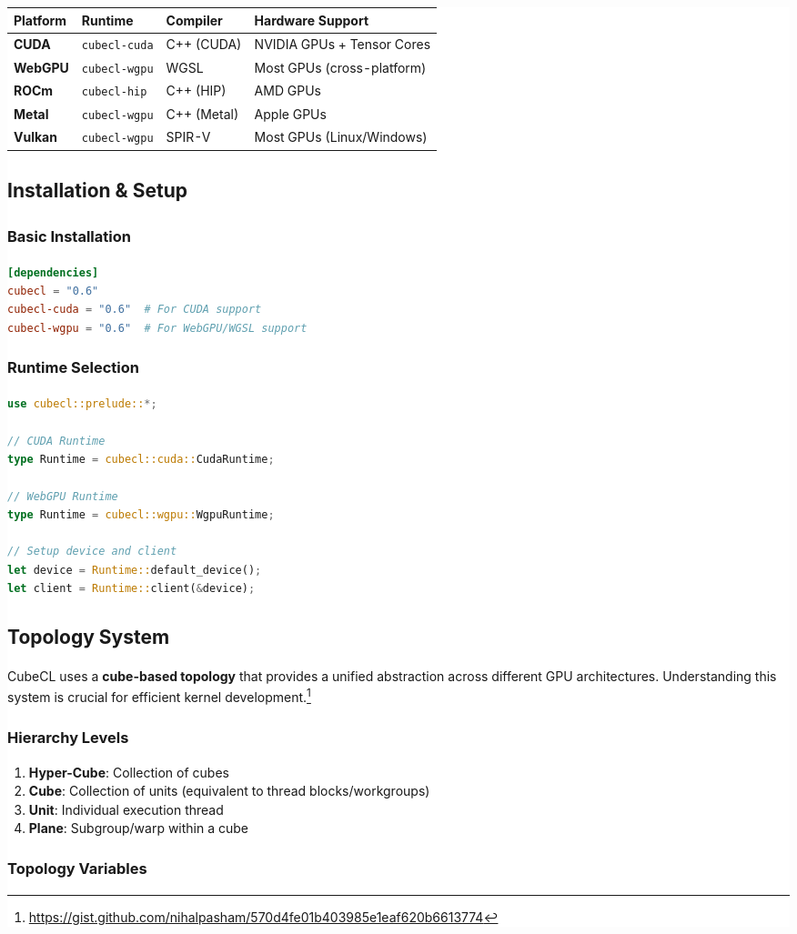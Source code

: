 | Platform | Runtime | Compiler | Hardware Support |
| :-- | :-- | :-- | :-- |
| **CUDA** | `cubecl-cuda` | C++ (CUDA) | NVIDIA GPUs + Tensor Cores |
| **WebGPU** | `cubecl-wgpu` | WGSL | Most GPUs (cross-platform) |
| **ROCm** | `cubecl-hip` | C++ (HIP) | AMD GPUs |
| **Metal** | `cubecl-wgpu` | C++ (Metal) | Apple GPUs |
| **Vulkan** | `cubecl-wgpu` | SPIR-V | Most GPUs (Linux/Windows) |

## Installation \& Setup

### Basic Installation

```toml
[dependencies]
cubecl = "0.6"
cubecl-cuda = "0.6"  # For CUDA support
cubecl-wgpu = "0.6"  # For WebGPU/WGSL support
```


### Runtime Selection

```rust
use cubecl::prelude::*;

// CUDA Runtime
type Runtime = cubecl::cuda::CudaRuntime;

// WebGPU Runtime  
type Runtime = cubecl::wgpu::WgpuRuntime;

// Setup device and client
let device = Runtime::default_device();
let client = Runtime::client(&device);
```


## Topology System

CubeCL uses a **cube-based topology** that provides a unified abstraction across different GPU architectures. Understanding this system is crucial for efficient kernel development.[^3]

### Hierarchy Levels

1. **Hyper-Cube**: Collection of cubes
2. **Cube**: Collection of units (equivalent to thread blocks/workgroups)
3. **Unit**: Individual execution thread
4. **Plane**: Subgroup/warp within a cube

### Topology Variables


[^1]: https://www.reddit.com/r/rust/comments/1e75n89/announcing_cubecl_multiplatform_gpu_computing_in/
[^2]: https://news.ycombinator.com/item?id=41007242
[^3]: https://gist.github.com/nihalpasham/570d4fe01b403985e1eaf620b6613774
[^4]: https://getcoai.com/news/rust-gets-multi-platform-compute-boost-with-cubecl/
[^5]: https://burn.dev/blog/autotune-for-gpu-kernels/
[^6]: https://docs.nvidia.com/deeplearning/performance/dl-performance-matrix-multiplication/index.html
[^7]: https://alexarmbr.github.io/2024/08/10/How-To-Write-A-Fast-Matrix-Multiplication-From-Scratch-With-Tensor-Cores.html
[^8]: https://burn.dev/blog/sota-multiplatform-matmul/
[^9]: https://github.com/tracel-ai/cubecl
[^10]: https://www.youtube.com/watch?v=lmEj-Vana4s
[^11]: https://cube.dev/docs/product/apis-integrations/rest-api/reference
[^12]: https://github.com/tracel-ai/cubecl/blob/main/examples/sum_things/src/lib.rs
[^13]: https://lib.rs/crates/cubecl-wgpu
[^14]: https://www.youtube.com/watch?v=qUMgEnkavdY
[^15]: https://www.youtube.com/playlist?list=PLIUa1VcxJuwlI5sg8M8MH6FgzBzUWuAFI
[^16]: https://lib.rs/crates/cubecl-runtime
[^17]: https://docs.rs/cubecl
[^18]: https://crates.io/crates/burn-cubecl-fusion
[^19]: https://docs.rs/cubecl-core
[^20]: https://github.com/tracel-ai/cubecl-hip
[^21]: https://crates.io/crates/cubecl-runtime
[^22]: https://crates.io/crates/cubecl-hip-sys
[^23]: https://news.ycombinator.com/item?id=43777731
[^24]: https://www.youtube.com/watch?v=tPaa9vIXF-A
[^25]: https://people.inf.ethz.ch/omutlu/pub/mecs_hpca09.pdf
[^26]: https://www.cs.sjtu.edu.cn/~gchen/course/acn/Reading/Topological properties of hypercubes.pdf
[^27]: https://burn.dev/blog/improve-rust-compile-time-by-108x/
[^28]: http://courses.grainger.illinois.edu/cs484/sp2020/20_interconnectTopologiesFinal.pdf
[^29]: https://people.eecs.berkeley.edu/~kubitron/courses/cs258-S08/lectures/lec04-networks2.pdf
[^30]: https://disco.ethz.ch/courses/ss05/distcomp/lecture/chapter5.pdf
[^31]: https://stackoverflow.com/questions/56231449/is-it-possible-to-convince-clang-to-auto-vectorize-this-code-without-using-intri
[^32]: https://crates.io/crates/cubecl-core
[^33]: https://github.com/tracel-ai/cubecl/issues/55
[^34]: https://burn.dev/blog/release-0.14.0/
[^35]: https://docs.rs/cubecl/latest/cubecl/prelude/struct.Array.html
[^36]: https://vivilearns2code.github.io/k8s/2021/03/12/diving-into-controller-runtime.html
[^37]: https://github.com/tracel-ai/cubecl/issues/357
[^38]: https://docs.rs/cubecl-runtime
[^39]: https://docs.rs/cubecl-hip-sys
[^40]: https://lib.rs/science/math
[^41]: https://lists.freebsd.org/archives/dev-commits-ports-all/2025-July/167126.html
[^42]: https://lib.rs/algorithms
[^43]: https://www.reddit.com/r/rust/comments/1jjf96y/why_isnt_rust_used_more_for_scientific_computing/
[^44]: https://docs.alliancecan.ca/wiki/Debugging_and_profiling
[^45]: https://www.linkedin.com/posts/aniketmish_parallelprogramming-deeplearning-cuda-activity-7236657963686350849-wXm5
[^46]: https://stackoverflow.com/questions/5132628/profiling-opencl-kernels
[^47]: https://www.ibm.com/docs/en/planning-analytics/2.1.0?topic=cubes-manage-cube-attributes
[^48]: https://hpc.cea.fr/tgcc-public/en/html/toc/fulldoc/Profiling.html
[^49]: https://www.youtube.com/watch?v=dToaepIXW4s
[^50]: https://missing.csail.mit.edu/2020/debugging-profiling/
[^51]: https://www.reddit.com/r/rust/comments/1fyown4/rust_gpu_the_future_of_gpu_programming/
[^52]: https://users.rust-lang.org/t/profiling-in-rust-application/18195
[^53]: https://www2.eecs.berkeley.edu/Pubs/TechRpts/2008/EECS-2008-164.pdf
[^54]: https://www.reddit.com/r/rust/comments/1geb3m2/cubecl_03_released_rocmhip_spirv_support_for/
[^55]: https://www.reddit.com/r/MachineLearning/comments/1cqhsln/p_simplegemm_fast_and_minimal_tensor_core_matrix/
[^56]: https://crates.io/crates/burn-cubecl
[^57]: https://www.netlib.org/utk/people/JackDongarra/PAPERS/performance-portable-autotuning.pdf
[^58]: https://news.ycombinator.com/item?id=43736739
[^59]: https://github.com/tracel-ai/cubecl/releases
[^60]: https://discuss.pytorch.org/t/tensor-cores-and-mixed-precision-matrix-multiplication-output-in-float32/42831
[^61]: https://x.com/tracel_ai
[^62]: https://forums.developer.nvidia.com/t/how-does-it-compute-exactly-in-tensor-core/294323
[^63]: https://ppl-ai-code-interpreter-files.s3.amazonaws.com/web/direct-files/8d229a8cb1e656494bada852da66cae7/410acbca-1a8e-4f5e-a006-6bccc71d9fa8/ae16f83b.csv
[^64]: https://ppl-ai-code-interpreter-files.s3.amazonaws.com/web/direct-files/8d229a8cb1e656494bada852da66cae7/93c2d78f-f97d-486e-9b8b-a84317731e7c/df1d3a8a.csv
[^65]: https://ppl-ai-code-interpreter-files.s3.amazonaws.com/web/direct-files/8d229a8cb1e656494bada852da66cae7/3e732e47-bc44-4ad3-892b-66fa5bf11b00/eb93ef2d.csv